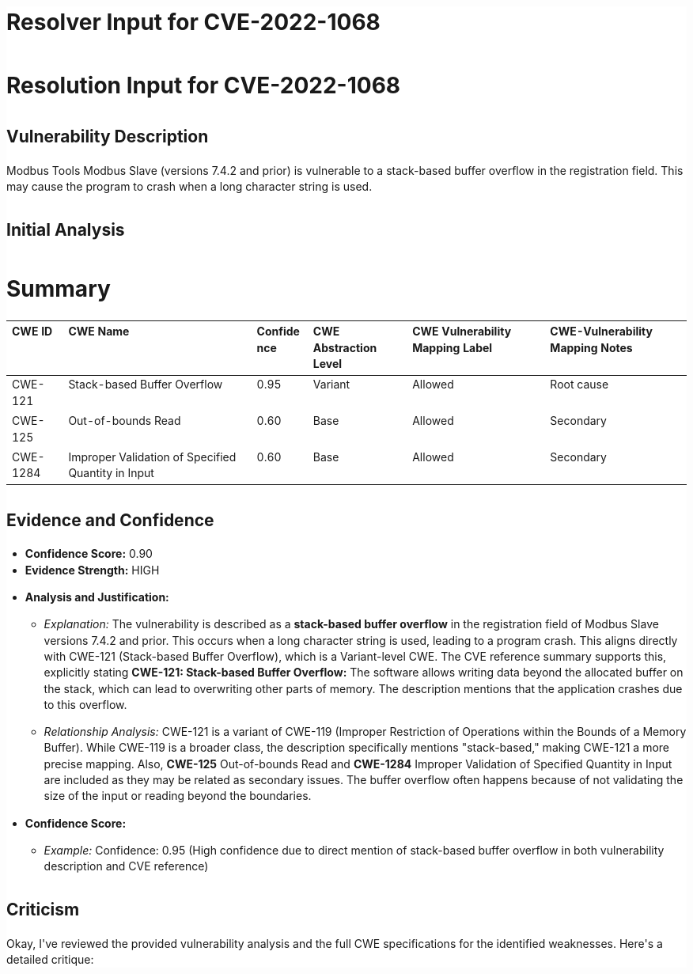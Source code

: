 # Resolver Input for CVE-2022-1068

# Resolution Input for CVE-2022-1068

## Vulnerability Description
Modbus Tools Modbus Slave (versions 7.4.2 and prior) is vulnerable to a stack-based buffer overflow in the registration field. This may cause the program to crash when a long character string is used.

## Initial Analysis
# Summary
| CWE ID  | CWE Name                                                                 | Confidence | CWE Abstraction Level | CWE Vulnerability Mapping Label | CWE-Vulnerability Mapping Notes |
| :-------- | :----------------------------------------------------------------------- | :--------- | :-------------------- | :------------------------------ | :------------------------------ |
| CWE-121 | Stack-based Buffer Overflow                                              | 0.95       | Variant               | Allowed                         | Root cause                      |
| CWE-125 | Out-of-bounds Read | 0.60       | Base               | Allowed                         | Secondary                           |
| CWE-1284 | Improper Validation of Specified Quantity in Input | 0.60       | Base               | Allowed                         | Secondary                           |

## Evidence and Confidence

*   **Confidence Score:** 0.90
*   **Evidence Strength:** HIGH

- **Analysis and Justification:**
  - *Explanation:* The vulnerability is described as a **stack-based buffer overflow** in the registration field of Modbus Slave versions 7.4.2 and prior. This occurs when a long character string is used, leading to a program crash. This aligns directly with CWE-121 (Stack-based Buffer Overflow), which is a Variant-level CWE. The CVE reference summary supports this, explicitly stating **CWE-121: Stack-based Buffer Overflow:** The software allows writing data beyond the allocated buffer on the stack, which can lead to overwriting other parts of memory. The description mentions that the application crashes due to this overflow.

  - *Relationship Analysis:* CWE-121 is a variant of CWE-119 (Improper Restriction of Operations within the Bounds of a Memory Buffer). While CWE-119 is a broader class, the description specifically mentions "stack-based," making CWE-121 a more precise mapping. Also, **CWE-125** Out-of-bounds Read and **CWE-1284** Improper Validation of Specified Quantity in Input are included as they may be related as secondary issues. The buffer overflow often happens because of not validating the size of the input or reading beyond the boundaries.

- **Confidence Score:**
  - *Example:* Confidence: 0.95 (High confidence due to direct mention of stack-based buffer overflow in both vulnerability description and CVE reference)

## Criticism
Okay, I've reviewed the provided vulnerability analysis and the full CWE specifications for the identified weaknesses. Here's a detailed critique:
